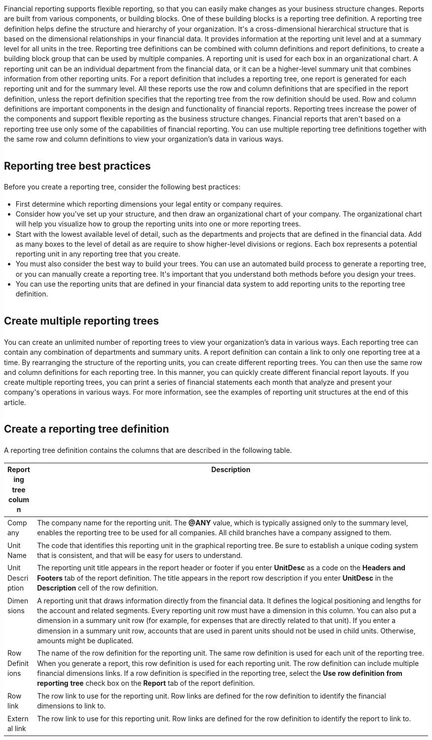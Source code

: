 Financial reporting supports flexible reporting, so that you can easily make changes as your business structure changes. Reports are built from various components, or building blocks. One of these building blocks is a reporting tree definition. A reporting tree definition helps define the structure and hierarchy of your organization. It's a cross-dimensional hierarchical structure that is based on the dimensional relationships in your financial data. It provides information at the reporting unit level and at a summary level for all units in the tree. Reporting tree definitions can be combined with column definitions and report definitions, to create a building block group that can be used by multiple companies. A reporting unit is used for each box in an organizational chart. A reporting unit can be an individual department from the financial data, or it can be a higher-level summary unit that combines information from other reporting units. For a report definition that includes a reporting tree, one report is generated for each reporting unit and for the summary level. All these reports use the row and column definitions that are specified in the report definition, unless the report definition specifies that the reporting tree from the row definition should be used. Row and column definitions are important components in the design and functionality of financial reports. Reporting trees increase the power of the components and support flexible reporting as the business structure changes. Financial reports that aren't based on a reporting tree use only some of the capabilities of financial reporting. You can use multiple reporting tree definitions together with the same row and column definitions to view your organization’s data in various ways.

## Reporting tree best practices
Before you create a reporting tree, consider the following best practices:

-   First determine which reporting dimensions your legal entity or company requires.
-   Consider how you've set up your structure, and then draw an organizational chart of your company. The organizational chart will help you visualize how to group the reporting units into one or more reporting trees.
-   Start with the lowest available level of detail, such as the departments and projects that are defined in the financial data. Add as many boxes to the level of detail as are require to show higher-level divisions or regions. Each box represents a potential reporting unit in any reporting tree that you create.
-   You must also consider the best way to build your trees. You can use an automated build process to generate a reporting tree, or you can manually create a reporting tree. It's important that you understand both methods before you design your trees.
-   You can use the reporting units that are defined in your financial data system to add reporting units to the reporting tree definition.

## Create multiple reporting trees
You can create an unlimited number of reporting trees to view your organization’s data in various ways. Each reporting tree can contain any combination of departments and summary units. A report definition can contain a link to only one reporting tree at a time. By rearranging the structure of the reporting units, you can create different reporting trees. You can then use the same row and column definitions for each reporting tree. In this manner, you can quickly create different financial report layouts. If you create multiple reporting trees, you can print a series of financial statements each month that analyze and present your company's operations in various ways. For more information, see the examples of reporting unit structures at the end of this article.

## Create a reporting tree definition
A reporting tree definition contains the columns that are described in the following table.

| Reporting tree column | Description|
|---|---|
| Company               | The company name for the reporting unit. The **@ANY** value, which is typically assigned only to the summary level, enables the reporting tree to be used for all companies. All child branches have a company assigned to them.|
| Unit Name             | The code that identifies this reporting unit in the graphical reporting tree. Be sure to establish a unique coding system that is consistent, and that will be easy for users to understand. |
| Unit Description      | The reporting unit title appears in the report header or footer if you enter **UnitDesc** as a code on the **Headers and Footers** tab of the report definition. The title appears in the report row description if you enter **UnitDesc** in the **Description** cell of the row definition.|
| Dimensions            | A reporting unit that draws information directly from the financial data. It defines the logical positioning and lengths for the account and related segments. Every reporting unit row must have a dimension in this column. You can also put a dimension in a summary unit row (for example, for expenses that are directly related to that unit). If you enter a dimension in a summary unit row, accounts that are used in parent units should not be used in child units. Otherwise, amounts might be duplicated.|
| Row Definitions       | The name of the row definition for the reporting unit. The same row definition is used for each unit of the reporting tree. When you generate a report, this row definition is used for each reporting unit. The row definition can include multiple financial dimensions links. If a row definition is specified in the reporting tree, select the **Use row definition from reporting tree** check box on the **Report** tab of the report definition.|
| Row link              | The row link to use for the reporting unit. Row links are defined for the row definition to identify the financial dimensions to link to.|
| External link         | The row link to use for this reporting unit. Row links are defined for the row definition to identify the report to link to.|